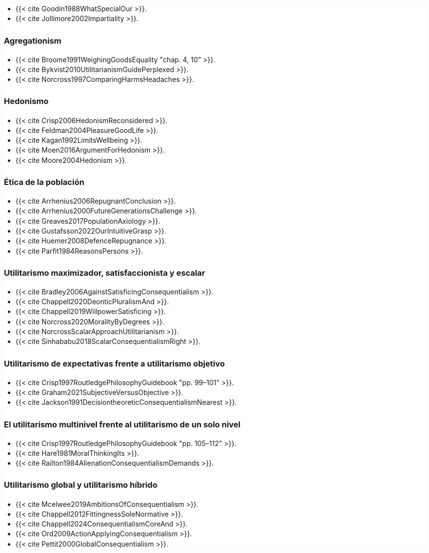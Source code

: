 - {{< cite Goodin1988WhatSpecialOur >}}.
- {{< cite Jollimore2002Impartiality >}}.

### Agregationism

- {{< cite Broome1991WeighingGoodsEquality "chap. 4, 10" >}}.
- {{< cite Bykvist2010UtilitarianismGuidePerplexed >}}.
- {{< cite Norcross1997ComparingHarmsHeadaches >}}.

### Hedonismo

- {{< cite Crisp2006HedonismReconsidered >}}.
- {{< cite Feldman2004PleasureGoodLife >}}.
- {{< cite Kagan1992LimitsWellbeing >}}.
- {{< cite Moen2016ArgumentForHedonism >}}.
- {{< cite Moore2004Hedonism >}}.

### Ética de la población

- {{< cite Arrhenius2006RepugnantConclusion >}}.
- {{< cite Arrhenius2000FutureGenerationsChallenge >}}.
- {{< cite Greaves2017PopulationAxiology >}}.
- {{< cite Gustafsson2022OurIntuitiveGrasp >}}.
- {{< cite Huemer2008DefenceRepugnance >}}.
- {{< cite Parfit1984ReasonsPersons >}}.

### Utilitarismo maximizador, satisfaccionista y escalar

- {{< cite Bradley2006AgainstSatisficingConsequentialism >}}.
- {{< cite Chappell2020DeonticPluralismAnd >}}.
- {{< cite Chappell2019WillpowerSatisficing >}}.
- {{< cite Norcross2020MoralityByDegrees >}}.
- {{< cite NorcrossScalarApproachUtilitarianism >}}.
- {{< cite Sinhababu2018ScalarConsequentialismRight >}}.

### Utilitarismo de expectativas frente a utilitarismo objetivo

- {{< cite Crisp1997RoutledgePhilosophyGuidebook "pp. 99–101" >}}.
- {{< cite Graham2021SubjectiveVersusObjective >}}.
- {{< cite Jackson1991DecisiontheoreticConsequentialismNearest >}}.

### El utilitarismo multinivel frente al utilitarismo de un solo nivel

- {{< cite Crisp1997RoutledgePhilosophyGuidebook "pp. 105–112" >}}.
- {{< cite Hare1981MoralThinkingIts >}}.
- {{< cite Railton1984AlienationConsequentialismDemands >}}.

### Utilitarismo global y utilitarismo híbrido

- {{< cite Mcelwee2019AmbitionsOfConsequentialism >}}.
- {{< cite Chappell2012FittingnessSoleNormative >}}.
- {{< cite Chappell2024ConsequentialismCoreAnd >}}.
- {{< cite Ord2009ActionApplyingConsequentialism >}}.
- {{< cite Pettit2000GlobalConsequentialism >}}.
